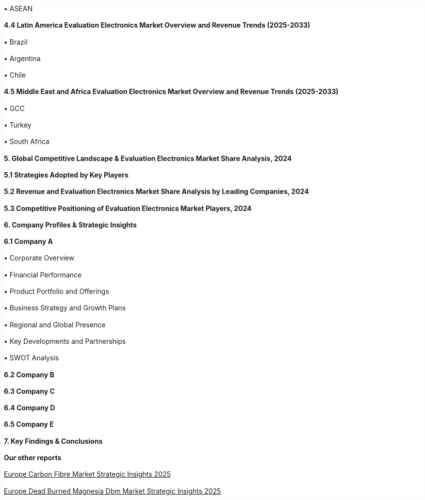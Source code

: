 • ASEAN

<strong>4.4 Latin America Evaluation Electronics Market Overview and Revenue Trends (2025-2033)</strong>

• Brazil

• Argentina

• Chile

<strong>4.5 Middle East and Africa Evaluation Electronics Market Overview and Revenue Trends (2025-2033)</strong>

• GCC

• Turkey

• South Africa

<strong>5. Global Competitive Landscape & Evaluation Electronics Market Share Analysis, 2024</strong>

<strong>5.1 Strategies Adopted by Key Players</strong>

<strong>5.2 Revenue and Evaluation Electronics Market Share Analysis by Leading Companies, 2024</strong>

<strong>5.3 Competitive Positioning of Evaluation Electronics Market Players, 2024</strong>

<strong>6. Company Profiles & Strategic Insights</strong>

<strong>6.1 Company A</strong>

• Corporate Overview

• Financial Performance

• Product Portfolio and Offerings

• Business Strategy and Growth Plans

• Regional and Global Presence

• Key Developments and Partnerships

• SWOT Analysis

<strong>6.2 Company B</strong>

<strong>6.3 Company C</strong>

<strong>6.4 Company D</strong>

<strong>6.5 Company E</strong>

<strong>7. Key Findings & Conclusions</strong>

<strong>Our other reports</strong>

<a href=https://www.linkedin.com/pulse/europe-carbon-fibre-market-2025-competitor-analysis-xluyf/>Europe Carbon Fibre Market Strategic Insights 2025</a>

<a href=https://www.linkedin.com/pulse/europe-dead-burned-magnesia-dbm-market-strategic-insight-vxmif/>Europe Dead Burned Magnesia Dbm Market Strategic Insights 2025</a>
